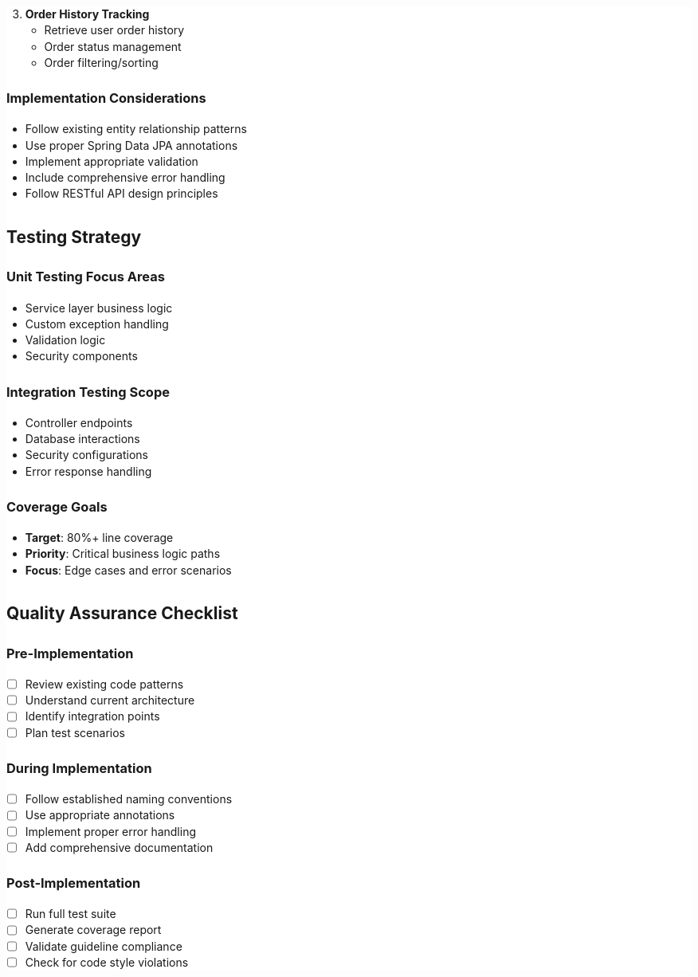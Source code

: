 3. **Order History Tracking**
   - Retrieve user order history
   - Order status management
   - Order filtering/sorting

### Implementation Considerations
- Follow existing entity relationship patterns
- Use proper Spring Data JPA annotations
- Implement appropriate validation
- Include comprehensive error handling
- Follow RESTful API design principles

## Testing Strategy

### Unit Testing Focus Areas
- Service layer business logic
- Custom exception handling
- Validation logic
- Security components

### Integration Testing Scope
- Controller endpoints
- Database interactions
- Security configurations
- Error response handling

### Coverage Goals
- **Target**: 80%+ line coverage
- **Priority**: Critical business logic paths
- **Focus**: Edge cases and error scenarios

## Quality Assurance Checklist

### Pre-Implementation
- [ ] Review existing code patterns
- [ ] Understand current architecture
- [ ] Identify integration points
- [ ] Plan test scenarios

### During Implementation
- [ ] Follow established naming conventions
- [ ] Use appropriate annotations
- [ ] Implement proper error handling
- [ ] Add comprehensive documentation

### Post-Implementation
- [ ] Run full test suite
- [ ] Generate coverage report
- [ ] Validate guideline compliance
- [ ] Check for code style violations
